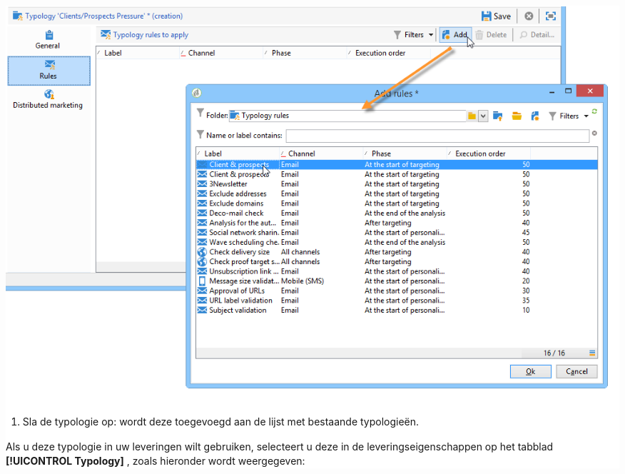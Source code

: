    ![](assets/campaign_opt_pressure_sample_1_6.png)

1. Sla de typologie op: wordt deze toegevoegd aan de lijst met bestaande typologieën.

Als u deze typologie in uw leveringen wilt gebruiken, selecteert u deze in de leveringseigenschappen op het tabblad **[!UICONTROL Typology]** , zoals hieronder wordt weergegeven:
